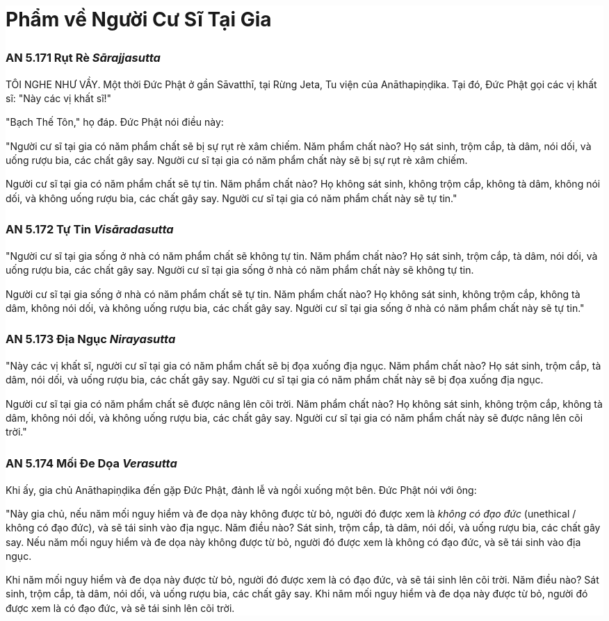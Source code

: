 # Phẩm về Người Cư Sĩ Tại Gia

### AN 5.171 Rụt Rè *Sārajjasutta*

TÔI NGHE NHƯ VẦY. Một thời Đức Phật ở gần
Sāvatthī, tại Rừng Jeta, Tu viện của Anāthapiṇḍika.
Tại đó, Đức Phật gọi các vị khất sĩ: "Này các vị khất sĩ!"

"Bạch Thế Tôn," họ đáp. Đức Phật nói điều này:

"Người cư sĩ tại gia có năm phẩm chất sẽ bị sự rụt rè xâm chiếm. Năm phẩm chất nào?
Họ sát sinh, trộm cắp, tà dâm, nói dối, và
uống rượu bia, các chất gây say. Người cư sĩ tại gia có năm phẩm chất này sẽ bị sự rụt rè xâm chiếm.

Người cư sĩ tại gia có năm phẩm chất sẽ tự tin. Năm phẩm chất nào? Họ
không sát sinh, không trộm cắp, không tà dâm, không nói dối, và không
uống rượu bia, các chất gây say. Người cư sĩ tại gia có năm phẩm chất này sẽ tự tin."


### AN 5.172 Tự Tin *Visāradasutta*

"Người cư sĩ tại gia sống ở nhà có năm phẩm chất sẽ không tự tin.
Năm phẩm chất nào? Họ sát sinh, trộm cắp, tà dâm, nói dối, và
uống rượu bia, các chất gây say. Người cư sĩ tại gia sống ở nhà có năm phẩm chất này sẽ không tự tin.

Người cư sĩ tại gia sống ở nhà có năm phẩm chất sẽ tự tin.
Năm phẩm chất nào? Họ không sát sinh, không trộm cắp, không tà dâm, không nói dối, và không
uống rượu bia, các chất gây say. Người cư sĩ tại gia sống ở nhà có năm phẩm chất này sẽ tự tin."


### AN 5.173 Địa Ngục *Nirayasutta*

"Này các vị khất sĩ, người cư sĩ tại gia có năm phẩm chất sẽ bị đọa xuống địa ngục.
Năm phẩm chất nào? Họ sát sinh, trộm cắp, tà dâm, nói dối, và
uống rượu bia, các chất gây say. Người cư sĩ tại gia có năm phẩm chất này sẽ bị đọa xuống địa ngục.

Người cư sĩ tại gia có năm phẩm chất sẽ được nâng lên cõi trời. Năm phẩm chất nào?
Họ không sát sinh, không trộm cắp, không tà dâm, không nói dối, và không
uống rượu bia, các chất gây say. Người cư sĩ tại gia có năm phẩm chất này sẽ được nâng lên cõi trời."


### AN 5.174 Mối Đe Dọa *Verasutta*

Khi ấy, gia chủ Anāthapiṇḍika đến gặp Đức Phật,
đảnh lễ và ngồi xuống một bên. Đức Phật nói với ông:

"Này gia chủ, nếu năm mối nguy hiểm và đe dọa này không được từ bỏ, người đó được xem là *không có đạo đức* (unethical / không có đạo đức), và sẽ tái sinh vào địa ngục. Năm điều nào? Sát sinh, trộm cắp, tà dâm, nói dối, và uống rượu bia, các chất gây say. Nếu năm mối nguy hiểm và đe dọa này không được từ bỏ, người đó được xem là không có đạo đức, và sẽ tái sinh vào địa ngục.

Khi năm mối nguy hiểm và đe dọa này được từ bỏ, người đó được xem là có đạo đức, và sẽ tái sinh lên cõi trời. Năm điều nào? Sát sinh, trộm cắp, tà dâm, nói dối, và uống rượu bia, các chất gây say. Khi năm mối nguy hiểm và đe dọa này được từ bỏ, người đó được xem là có đạo đức, và sẽ tái sinh lên cõi trời.
